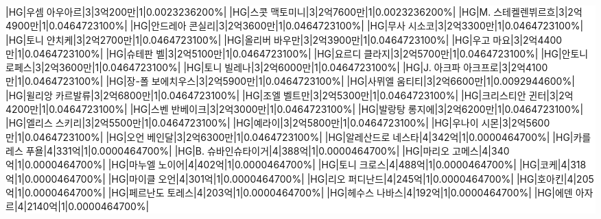 |HG|우셈 아우아르|3|3억200만|1|0.0023236200%|
|HG|스콧 맥토미니|3|2억7600만|1|0.0023236200%|
|HG|M. 스테켈렌뷔르흐|3|2억4900만|1|0.0464723100%|
|HG|안드레아 콘실리|3|2억3600만|1|0.0464723100%|
|HG|무사 시소코|3|2억3300만|1|0.0464723100%|
|HG|토니 얀치케|3|2억2700만|1|0.0464723100%|
|HG|올리버 바우만|3|2억3900만|1|0.0464723100%|
|HG|우고 마요|3|2억4400만|1|0.0464723100%|
|HG|슈테판 벨|3|2억5100만|1|0.0464723100%|
|HG|요르디 클라지|3|2억5700만|1|0.0464723100%|
|HG|안토니 로페스|3|2억3600만|1|0.0464723100%|
|HG|토니 빌레나|3|2억6000만|1|0.0464723100%|
|HG|J. 아크파 아크프로|3|2억4100만|1|0.0464723100%|
|HG|장-폴 보에치우스|3|2억5900만|1|0.0464723100%|
|HG|사뮈엘 움티티|3|2억6600만|1|0.0092944600%|
|HG|윌리앙 카르발류|3|2억6800만|1|0.0464723100%|
|HG|조엘 벨트만|3|2억5300만|1|0.0464723100%|
|HG|크리스티안 귄터|3|2억4200만|1|0.0464723100%|
|HG|스벤 반베이크|3|2억3000만|1|0.0464723100%|
|HG|발랑탕 롱지에|3|2억6200만|1|0.0464723100%|
|HG|엘리스 스키리|3|2억5500만|1|0.0464723100%|
|HG|예라이|3|2억5800만|1|0.0464723100%|
|HG|우나이 시몬|3|2억5600만|1|0.0464723100%|
|HG|오언 베인달|3|2억6300만|1|0.0464723100%|
|HG|알레산드로 네스타|4|342억|1|0.0000464700%|
|HG|카를레스 푸욜|4|331억|1|0.0000464700%|
|HG|B. 슈바인슈타이거|4|388억|1|0.0000464700%|
|HG|마리오 고메스|4|340억|1|0.0000464700%|
|HG|마누엘 노이어|4|402억|1|0.0000464700%|
|HG|토니 크로스|4|488억|1|0.0000464700%|
|HG|코케|4|318억|1|0.0000464700%|
|HG|마이클 오언|4|301억|1|0.0000464700%|
|HG|리오 퍼디난드|4|245억|1|0.0000464700%|
|HG|호아킨|4|205억|1|0.0000464700%|
|HG|페르난도 토레스|4|203억|1|0.0000464700%|
|HG|헤수스 나바스|4|192억|1|0.0000464700%|
|HG|에덴 아자르|4|2140억|1|0.0000464700%|